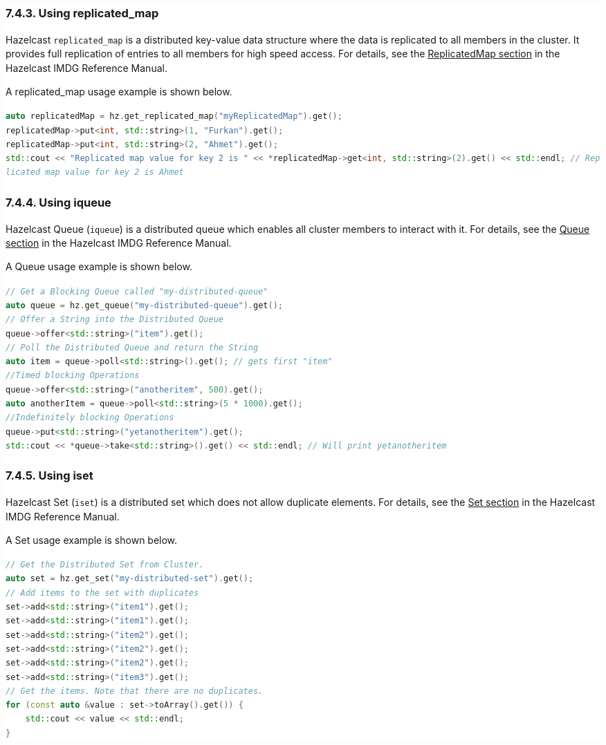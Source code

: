 ### 7.4.3. Using replicated_map

Hazelcast `replicated_map` is a distributed key-value data structure where the data is replicated to all members in the cluster. It provides full replication of entries to all members for high speed access. For details, see the [ReplicatedMap section](https://docs.hazelcast.com/imdg/latest/data-structures/replicated-map.html) in the Hazelcast IMDG Reference Manual.

A replicated_map usage example is shown below.

```c++
auto replicatedMap = hz.get_replicated_map("myReplicatedMap").get();
replicatedMap->put<int, std::string>(1, "Furkan").get();
replicatedMap->put<int, std::string>(2, "Ahmet").get();
std::cout << "Replicated map value for key 2 is " << *replicatedMap->get<int, std::string>(2).get() << std::endl; // Replicated map value for key 2 is Ahmet
```

### 7.4.4. Using iqueue

Hazelcast Queue (`iqueue`) is a distributed queue which enables all cluster members to interact with it. For details, see the [Queue section](https://docs.hazelcast.com/imdg/latest/data-structures/queue.html) in the Hazelcast IMDG Reference Manual.

A Queue usage example is shown below.

```c++
// Get a Blocking Queue called "my-distributed-queue"
auto queue = hz.get_queue("my-distributed-queue").get();
// Offer a String into the Distributed Queue
queue->offer<std::string>("item").get();
// Poll the Distributed Queue and return the String
auto item = queue->poll<std::string>().get(); // gets first "item"
//Timed blocking Operations
queue->offer<std::string>("anotheritem", 500).get();
auto anotherItem = queue->poll<std::string>(5 * 1000).get();
//Indefinitely blocking Operations
queue->put<std::string>("yetanotheritem").get();
std::cout << *queue->take<std::string>().get() << std::endl; // Will print yetanotheritem
```

### 7.4.5. Using iset

Hazelcast Set (`iset`) is a distributed set which does not allow duplicate elements. For details, see the [Set section](https://docs.hazelcast.com/imdg/latest/data-structures/set.html) in the Hazelcast IMDG Reference Manual.

A Set usage example is shown below.

```c++
// Get the Distributed Set from Cluster.
auto set = hz.get_set("my-distributed-set").get();
// Add items to the set with duplicates
set->add<std::string>("item1").get();
set->add<std::string>("item1").get();
set->add<std::string>("item2").get();
set->add<std::string>("item2").get();
set->add<std::string>("item2").get();
set->add<std::string>("item3").get();
// Get the items. Note that there are no duplicates.
for (const auto &value : set->toArray().get()) {
    std::cout << value << std::endl;
}
```
